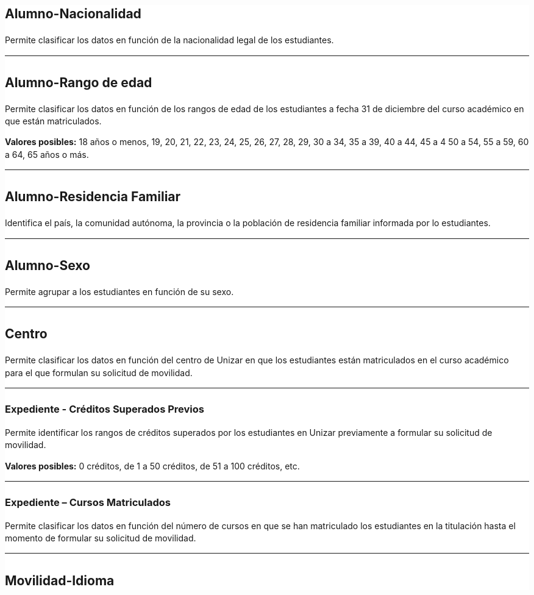 ## Alumno-Nacionalidad

Permite clasificar los datos en función de la nacionalidad legal de los estudiantes.

---

## Alumno-Rango de edad

Permite clasificar los datos en función de los rangos de edad de los estudiantes a fecha 31 de diciembre del curso académico en que están matriculados. 

**Valores posibles:** 18 años o menos, 19, 20, 21, 22, 23, 24, 25, 26, 27, 28, 29, 30 a 34, 35 a 39, 40 a 44, 45 a 4 50 a 54, 55 a 59, 60 a 64, 65 años o más.

---

## Alumno-Residencia Familiar

Identifica el país, la comunidad autónoma, la provincia o la población de residencia familiar informada por lo estudiantes.

---

## Alumno-Sexo

Permite agrupar a los estudiantes en función de su sexo.

---

## Centro

Permite clasificar los datos en función del centro de Unizar en que los estudiantes están matriculados en el curso académico para el que formulan su solicitud de movilidad.

---

### Expediente - Créditos Superados Previos

Permite identificar los rangos de créditos superados por los estudiantes en Unizar previamente a formular su solicitud de movilidad. 

**Valores posibles:** 0 créditos, de 1 a 50 créditos, de 51 a 100 créditos, etc.

---

### Expediente – Cursos Matriculados

Permite clasificar los datos en función del número de cursos en que se han matriculado los estudiantes en la titulación hasta el momento de formular su solicitud de movilidad.

---

## Movilidad-Idioma
